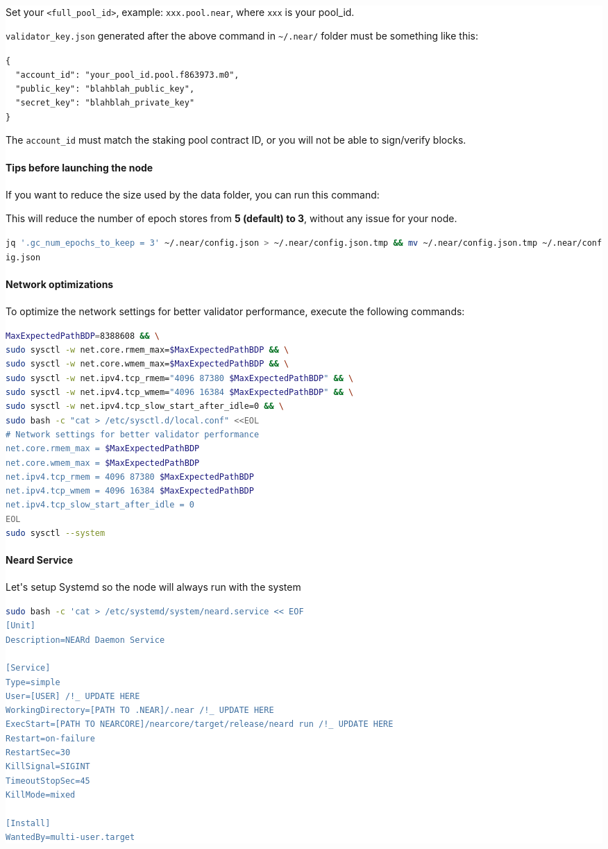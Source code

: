 Set your `<full_pool_id>`, example: `xxx.pool.near`, where `xxx` is your pool_id.

`validator_key.json` generated after the above command in `~/.near/` folder must be something like this:
```
{
  "account_id": "your_pool_id.pool.f863973.m0",
  "public_key": "blahblah_public_key",
  "secret_key": "blahblah_private_key"
}
```

The `account_id` must match the staking pool contract ID, or you will not be able to sign/verify blocks.

#### Tips before launching the node
If you want to reduce the size used by the data folder, you can run this command:

This will reduce the number of epoch stores from **5 (default) to 3**, without any issue for your node.
```sh
jq '.gc_num_epochs_to_keep = 3' ~/.near/config.json > ~/.near/config.json.tmp && mv ~/.near/config.json.tmp ~/.near/config.json
```

#### Network optimizations
To optimize the network settings for better validator performance, execute the following commands:

```sh
MaxExpectedPathBDP=8388608 && \
sudo sysctl -w net.core.rmem_max=$MaxExpectedPathBDP && \
sudo sysctl -w net.core.wmem_max=$MaxExpectedPathBDP && \
sudo sysctl -w net.ipv4.tcp_rmem="4096 87380 $MaxExpectedPathBDP" && \
sudo sysctl -w net.ipv4.tcp_wmem="4096 16384 $MaxExpectedPathBDP" && \
sudo sysctl -w net.ipv4.tcp_slow_start_after_idle=0 && \
sudo bash -c "cat > /etc/sysctl.d/local.conf" <<EOL
# Network settings for better validator performance
net.core.rmem_max = $MaxExpectedPathBDP
net.core.wmem_max = $MaxExpectedPathBDP
net.ipv4.tcp_rmem = 4096 87380 $MaxExpectedPathBDP
net.ipv4.tcp_wmem = 4096 16384 $MaxExpectedPathBDP
net.ipv4.tcp_slow_start_after_idle = 0
EOL
sudo sysctl --system
```

#### Neard Service

Let's setup Systemd so the node will always run with the system

```sh
sudo bash -c 'cat > /etc/systemd/system/neard.service << EOF
[Unit]
Description=NEARd Daemon Service

[Service]
Type=simple
User=[USER] /!_ UPDATE HERE
WorkingDirectory=[PATH TO .NEAR]/.near /!_ UPDATE HERE
ExecStart=[PATH TO NEARCORE]/nearcore/target/release/neard run /!_ UPDATE HERE
Restart=on-failure
RestartSec=30
KillSignal=SIGINT
TimeoutStopSec=45
KillMode=mixed

[Install]
WantedBy=multi-user.target
```